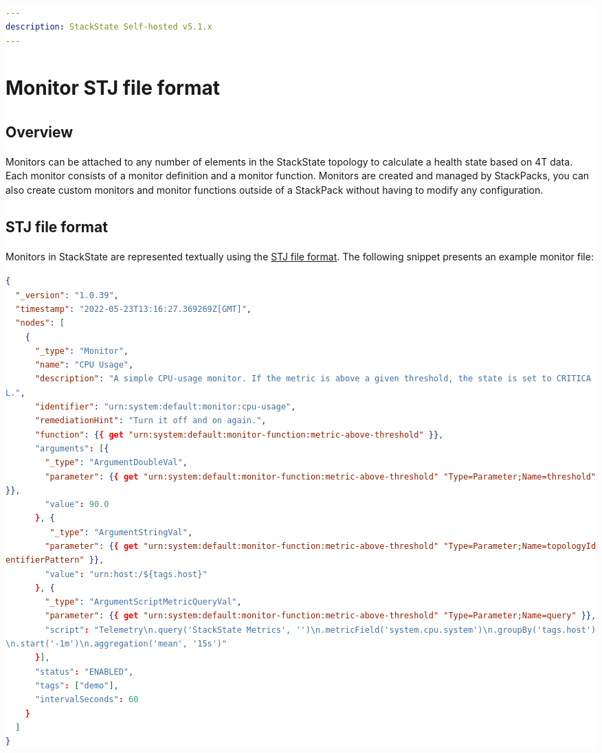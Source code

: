 ```yaml
---
description: StackState Self-hosted v5.1.x
---
```


# Monitor STJ file format

## Overview

Monitors can be attached to any number of elements in the StackState topology to calculate a health state based on 4T data. Each monitor consists of a monitor definition and a monitor function. Monitors are created and managed by StackPacks, you can also create custom monitors and monitor functions outside of a StackPack without having to modify any configuration.

## STJ file format

Monitors in StackState are represented textually using the [STJ file format](/develop/reference/stj/using_stj.md). The following snippet presents an example monitor file:

```json
{
  "_version": "1.0.39",
  "timestamp": "2022-05-23T13:16:27.369269Z[GMT]",
  "nodes": [
    {
      "_type": "Monitor",
      "name": "CPU Usage",
      "description": "A simple CPU-usage monitor. If the metric is above a given threshold, the state is set to CRITICAL.",
      "identifier": "urn:system:default:monitor:cpu-usage",
      "remediationHint": "Turn it off and on again.",
      "function": {{ get "urn:system:default:monitor-function:metric-above-threshold" }},
      "arguments": [{
        "_type": "ArgumentDoubleVal",
        "parameter": {{ get "urn:system:default:monitor-function:metric-above-threshold" "Type=Parameter;Name=threshold" }},
        "value": 90.0
      }, {
         "_type": "ArgumentStringVal",
        "parameter": {{ get "urn:system:default:monitor-function:metric-above-threshold" "Type=Parameter;Name=topologyIdentifierPattern" }},
        "value": "urn:host:/${tags.host}"
      }, {
        "_type": "ArgumentScriptMetricQueryVal",
        "parameter": {{ get "urn:system:default:monitor-function:metric-above-threshold" "Type=Parameter;Name=query" }},
        "script": "Telemetry\n.query('StackState Metrics', '')\n.metricField('system.cpu.system')\n.groupBy('tags.host')\n.start('-1m')\n.aggregation('mean', '15s')"
      }],
      "status": "ENABLED",
      "tags": ["demo"],
      "intervalSeconds": 60
    }
  ]
}
```
